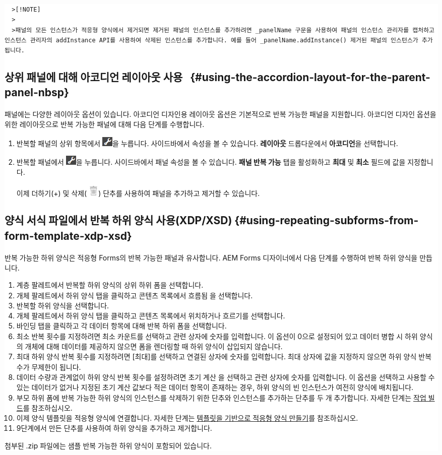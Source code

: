       >[!NOTE]
      >
      >패널의 모든 인스턴스가 적응형 양식에서 제거되면 제거된 패널의 인스턴스를 추가하려면 _panelName 구문을 사용하여 패널의 인스턴스 관리자를 캡처하고 인스턴스 관리자의 addInstance API를 사용하여 삭제된 인스턴스를 추가합니다. 예를 들어 _panelName.addInstance() 제거된 패널의 인스턴스가 추가됩니다.















## 상위 패널에 대해 아코디언 레이아웃 사용   {#using-the-accordion-layout-for-the-parent-panel-nbsp}

패널에는 다양한 레이아웃 옵션이 있습니다. 아코디언 디자인용 레이아웃 옵션은 기본적으로 반복 가능한 패널을 지원합니다. 아코디언 디자인 옵션을 위한 레이아웃으로 반복 가능한 패널에 대해 다음 단계를 수행합니다.

1. 반복할 패널의 상위 항목에서 ![cmppr](assets/cmppr.png)을 누릅니다. 사이드바에서 속성을 볼 수 있습니다. **레이아웃** 드롭다운에서 **아코디언**&#x200B;을 선택합니다.
1. 반복할 패널에서 ![cmppr](assets/cmppr.png)을 누릅니다. 사이드바에서 패널 속성을 볼 수 있습니다. **패널 반복 가능** 탭을 활성화하고 **최대** 및 **최소** 필드에 값을 지정합니다.

   이제 더하기(+) 및 삭제( ![delete-panel](assets/delete-panel.png)) 단추를 사용하여 패널을 추가하고 제거할 수 있습니다.

## 양식 서식 파일에서 반복 하위 양식 사용(XDP/XSD) {#using-repeating-subforms-from-form-template-xdp-xsd}

반복 가능한 하위 양식은 적응형 Forms의 반복 가능한 패널과 유사합니다. AEM Forms 디자이너에서 다음 단계를 수행하여 반복 하위 양식을 만듭니다.

1. 계층 팔레트에서 반복할 하위 양식의 상위 하위 폼을 선택합니다.
1. 개체 팔레트에서 하위 양식 탭을 클릭하고 콘텐츠 목록에서 흐름됨 을 선택합니다.
1. 반복할 하위 양식을 선택합니다.
1. 개체 팔레트에서 하위 양식 탭을 클릭하고 콘텐츠 목록에서 위치하거나 흐르기를 선택합니다.
1. 바인딩 탭을 클릭하고 각 데이터 항목에 대해 반복 하위 폼을 선택합니다.
1. 최소 반복 횟수를 지정하려면 최소 카운트를 선택하고 관련 상자에 숫자를 입력합니다. 이 옵션이 0으로 설정되어 있고 데이터 병합 시 하위 양식의 개체에 대해 데이터를 제공하지 않으면 폼을 렌더링할 때 하위 양식이 삽입되지 않습니다.
1. 최대 하위 양식 반복 횟수를 지정하려면 [최대]를 선택하고 연결된 상자에 숫자를 입력합니다. 최대 상자에 값을 지정하지 않으면 하위 양식 반복 수가 무제한이 됩니다.
1. 데이터 수량과 관계없이 하위 양식 반복 횟수를 설정하려면 초기 계산 을 선택하고 관련 상자에 숫자를 입력합니다. 이 옵션을 선택하고 사용할 수 있는 데이터가 없거나 지정된 초기 계산 값보다 적은 데이터 항목이 존재하는 경우, 하위 양식의 빈 인스턴스가 여전히 양식에 배치됩니다.
1. 부모 하위 폼에 반복 가능한 하위 양식의 인스턴스를 삭제하기 위한 단추와 인스턴스를 추가하는 단추를 두 개 추가합니다. 자세한 단계는 [작업 빌드](https://help.adobe.com/en_US/AEMForms/6.1/DesignerHelp/WS107c29ade9134a2c74572b5612a87ca2b56-8000.2.html#WS107c29ade9134a2c-1f74d86012a87d4fe55-8000.2)를 참조하십시오.
1. 이제 양식 템플릿을 적응형 양식에 연결합니다. 자세한 단계는 [템플릿을 기반으로 적응형 양식 만들기](/help/forms/using/creating-adaptive-form.md#create-an-adaptive-form-based-on-a-template)를 참조하십시오.
1. 9단계에서 만든 단추를 사용하여 하위 양식을 추가하고 제거합니다.

첨부된 .zip 파일에는 샘플 반복 가능한 하위 양식이 포함되어 있습니다.

